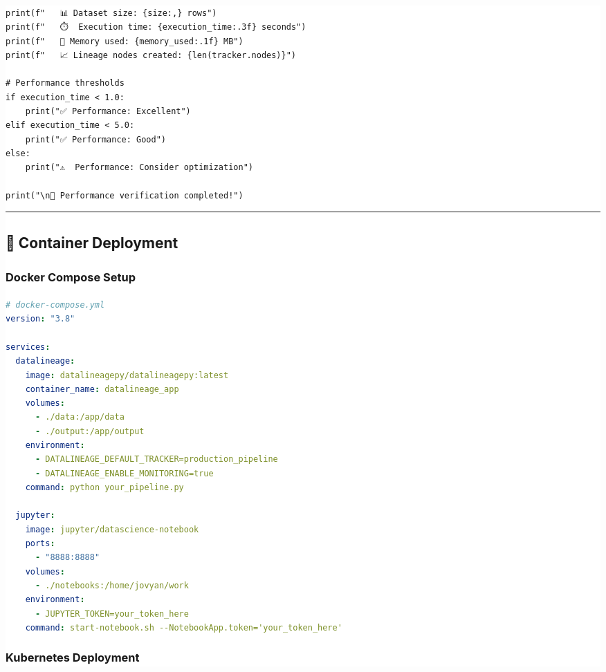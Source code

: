 ````
print(f"   📊 Dataset size: {size:,} rows")
print(f"   ⏱️  Execution time: {execution_time:.3f} seconds")
print(f"   💾 Memory used: {memory_used:.1f} MB")
print(f"   📈 Lineage nodes created: {len(tracker.nodes)}")

# Performance thresholds
if execution_time < 1.0:
    print("✅ Performance: Excellent")
elif execution_time < 5.0:
    print("✅ Performance: Good")
else:
    print("⚠️  Performance: Consider optimization")

print("\n🎉 Performance verification completed!")
````

---

## 🐳 **Container Deployment**

### **Docker Compose Setup**

```yaml
# docker-compose.yml
version: "3.8"

services:
  datalineage:
    image: datalineagepy/datalineagepy:latest
    container_name: datalineage_app
    volumes:
      - ./data:/app/data
      - ./output:/app/output
    environment:
      - DATALINEAGE_DEFAULT_TRACKER=production_pipeline
      - DATALINEAGE_ENABLE_MONITORING=true
    command: python your_pipeline.py

  jupyter:
    image: jupyter/datascience-notebook
    ports:
      - "8888:8888"
    volumes:
      - ./notebooks:/home/jovyan/work
    environment:
      - JUPYTER_TOKEN=your_token_here
    command: start-notebook.sh --NotebookApp.token='your_token_here'
```

### **Kubernetes Deployment**
